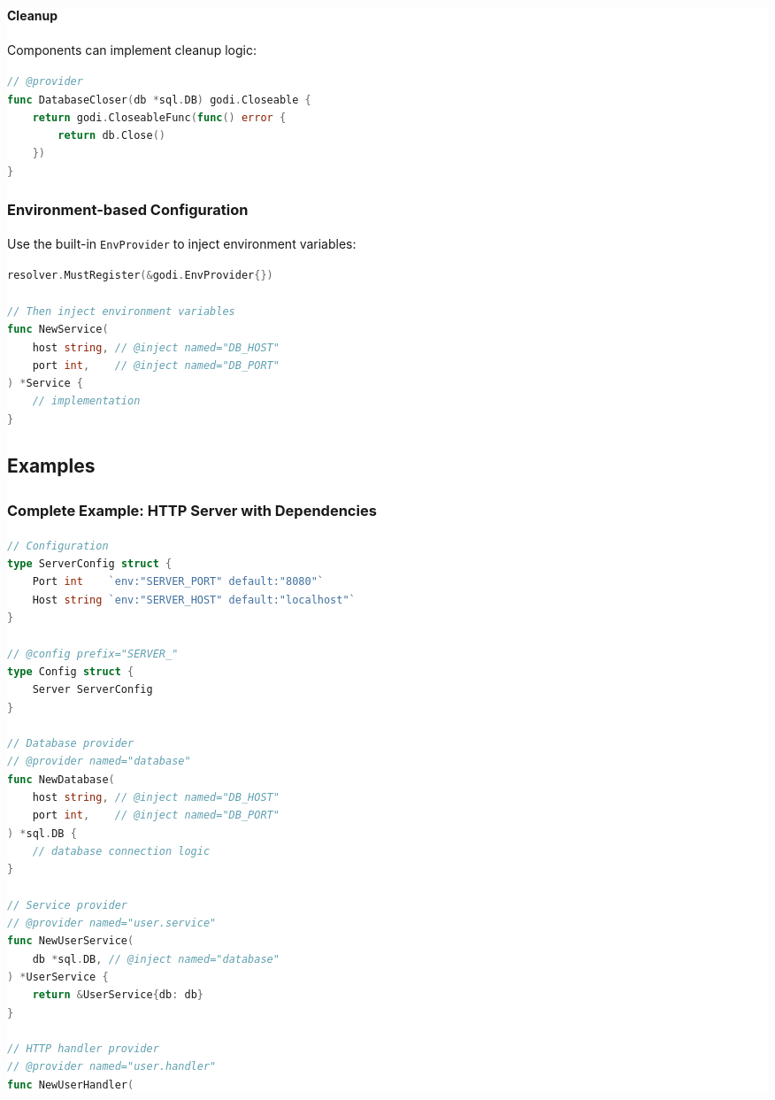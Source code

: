 #### Cleanup

Components can implement cleanup logic:

```go
// @provider
func DatabaseCloser(db *sql.DB) godi.Closeable {
    return godi.CloseableFunc(func() error {
        return db.Close()
    })
}
```

### Environment-based Configuration

Use the built-in `EnvProvider` to inject environment variables:

```go
resolver.MustRegister(&godi.EnvProvider{})

// Then inject environment variables
func NewService(
    host string, // @inject named="DB_HOST"
    port int,    // @inject named="DB_PORT"
) *Service {
    // implementation
}
```

## Examples

### Complete Example: HTTP Server with Dependencies

```go
// Configuration
type ServerConfig struct {
    Port int    `env:"SERVER_PORT" default:"8080"`
    Host string `env:"SERVER_HOST" default:"localhost"`
}

// @config prefix="SERVER_"
type Config struct {
    Server ServerConfig
}

// Database provider
// @provider named="database"
func NewDatabase(
    host string, // @inject named="DB_HOST"
    port int,    // @inject named="DB_PORT"
) *sql.DB {
    // database connection logic
}

// Service provider
// @provider named="user.service"
func NewUserService(
    db *sql.DB, // @inject named="database"
) *UserService {
    return &UserService{db: db}
}

// HTTP handler provider
// @provider named="user.handler"
func NewUserHandler(
```